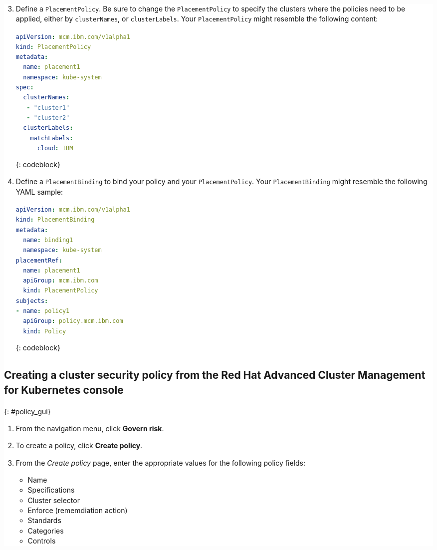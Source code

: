 3. Define a `PlacementPolicy`. Be sure to change the `PlacementPolicy` to specify the clusters where the policies need to be applied, either by `clusterNames`, or `clusterLabels`. Your `PlacementPolicy` might resemble the following content:

   ```yaml
   apiVersion: mcm.ibm.com/v1alpha1
   kind: PlacementPolicy
   metadata:
     name: placement1
     namespace: kube-system
   spec:
     clusterNames:
      - "cluster1"
      - "cluster2"
     clusterLabels:
       matchLabels:
         cloud: IBM
   ```
   {: codeblock}

4. Define a `PlacementBinding` to bind your policy and your `PlacementPolicy`. Your `PlacementBinding` might resemble the following YAML sample:

   ```yaml
   apiVersion: mcm.ibm.com/v1alpha1
   kind: PlacementBinding
   metadata:
     name: binding1
     namespace: kube-system
   placementRef:
     name: placement1
     apiGroup: mcm.ibm.com
     kind: PlacementPolicy
   subjects:
   - name: policy1
     apiGroup: policy.mcm.ibm.com
     kind: Policy
   ```
   {: codeblock}

## Creating a cluster security policy from the Red Hat Advanced Cluster Management for Kubernetes console
{: #policy_gui}

1. From the navigation menu, click **Govern risk**.
2. To create a policy, click **Create policy**.
3. From the _Create policy_ page, enter the appropriate values for the following policy fields:

   * Name
   * Specifications
   * Cluster selector
   * Enforce (rememdiation action)
   * Standards
   * Categories
   * Controls

